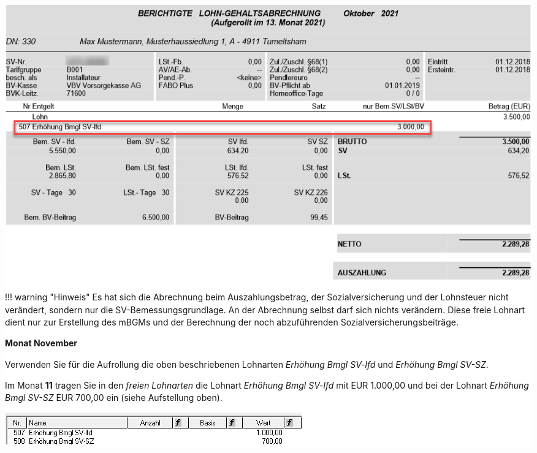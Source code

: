 ![Image](<img/image604.png>)

!!! warning "Hinweis"
    Es hat sich die Abrechnung beim Auszahlungsbetrag, der Sozialversicherung und der Lohnsteuer nicht verändert, sondern nur die SV-Bemessungsgrundlage. An der Abrechnung selbst darf sich nichts verändern. Diese freie Lohnart dient nur zur Erstellung des mBGMs und der Berechnung der noch abzuführenden Sozialversicherungsbeiträge.

**Monat November**

Verwenden Sie für die Aufrollung die oben beschriebenen Lohnarten *Erhöhung Bmgl SV-lfd* und *Erhöhung Bmgl SV-SZ*.

Im Monat **11** tragen Sie in den *freien Lohnarten* die Lohnart *Erhöhung Bmgl SV-lfd* mit EUR 1.000,00 und bei der Lohnart *Erhöhung Bmgl SV-SZ* EUR 700,00 ein (siehe Aufstellung oben).

![Image](<img/image605.png>)

